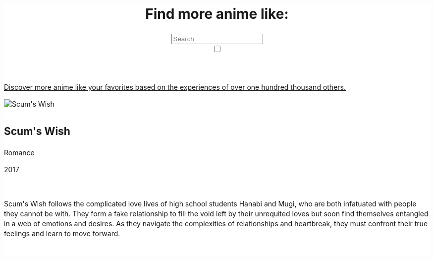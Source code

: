 
<!DOCTYPE html>
<html lang="en">
<head>
    <meta charset="UTF-8">
    <meta name="viewport" content="width=device-width, initial-scale=1.0">
    <title>More Anime Like Scum's Wish</title>
    <link href="https://fonts.googleapis.com/css2?family=Nunito:wght@400;700&display=swap" rel="stylesheet">
    <script src="https://d3js.org/d3.v7.min.js"></script>
    <link rel="stylesheet" href="https://cdnjs.cloudflare.com/ajax/libs/font-awesome/5.15.4/css/all.min.css">
    <link id="stylesheet" rel="stylesheet" href="page.css">
    <link rel="icon" href="../favicon.png" type="image/png">
    <script src="https://cdn.jsdelivr.net/npm/chart.js"></script>
    <script src="https://cdn.jsdelivr.net/npm/chartjs-plugin-datalabels"></script>
    <script src="page.js"></script>
</head>
<body>
    <header>
        <script>const number = "32949";</script>
        <a href="../index" class="home-icon"><i class="fas fa-home"></i></a>
        <a href="javascript:void(0);" class="home-icon", id="randomPageLink"><i class="fas fa-random"></i></a>
        <div class="header-content">
            <h1>Find more anime like: </h1>
            <div class="search-container">
                <input type="text" id="searchBox" class="searchBox" placeholder="Search">
                <div id="autocomplete-list" class="autocomplete-items"></div>
            </div>
        </div>
        <label class="switch">
            <input type="checkbox" id="themeToggle">
            <span class="slider round"></span>
        </label>
    </header>
    <p id="tagline"><a href="../about">Discover more anime like your favorites based on the experiences of over one hundred thousand others.</a></p>
    <div class="black-bar"></div>
    <main>
        <section id="main-anime">
            <div class="anime-details">
                <img src="https://cdn.myanimelist.net/images/anime/5/83937l.jpg" alt="Scum's Wish">
                <div>
                    <h2 id="title">Scum's Wish</h2>
                    <p>Romance</p>
                    <p>2017</p>
                    <br>
                    <p>Scum's Wish follows the complicated love lives of high school students Hanabi and Mugi, who are both infatuated with people they cannot be with. They form a fake relationship to fill the void left by their unrequited loves but soon find themselves entangled in a web of emotions and desires. As they navigate the complexities of relationships and heartbreak, they must confront their true feelings and learn to move forward.</p>
                </div>
            </div>
            <canvas id="myPolarAreaChart" width="40px" height="40px"></canvas>
        </section>
        <br>
        <section id="recommendations">
